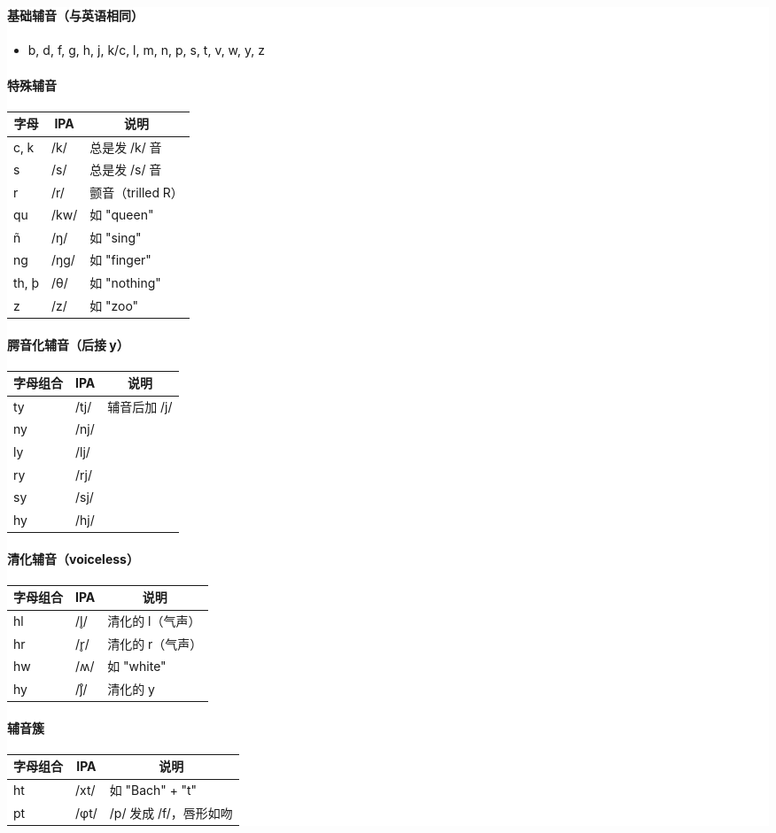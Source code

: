 #### 基础辅音（与英语相同）
- b, d, f, g, h, j, k/c, l, m, n, p, s, t, v, w, y, z

#### 特殊辅音

| 字母 | IPA | 说明 |
|------|-----|------|
| c, k | /k/ | 总是发 /k/ 音 |
| s | /s/ | 总是发 /s/ 音 |
| r | /r/ | 颤音（trilled R） |
| qu | /kw/ | 如 "queen" |
| ñ | /ŋ/ | 如 "sing" |
| ng | /ŋɡ/ | 如 "finger" |
| th, þ | /θ/ | 如 "nothing" |
| z | /z/ | 如 "zoo" |

#### 腭音化辅音（后接 y）

| 字母组合 | IPA | 说明 |
|----------|-----|------|
| ty | /tj/ | 辅音后加 /j/ |
| ny | /nj/ | |
| ly | /lj/ | |
| ry | /rj/ | |
| sy | /sj/ | |
| hy | /hj/ | |

#### 清化辅音（voiceless）

| 字母组合 | IPA | 说明 |
|----------|-----|------|
| hl | /l̥/ | 清化的 l（气声） |
| hr | /r̥/ | 清化的 r（气声） |
| hw | /ʍ/ | 如 "white" |
| hy | /j̊/ | 清化的 y |

#### 辅音簇

| 字母组合 | IPA | 说明 |
|----------|-----|------|
| ht | /xt/ | 如 "Bach" + "t" |
| pt | /φt/ | /p/ 发成 /f/，唇形如吻 |
